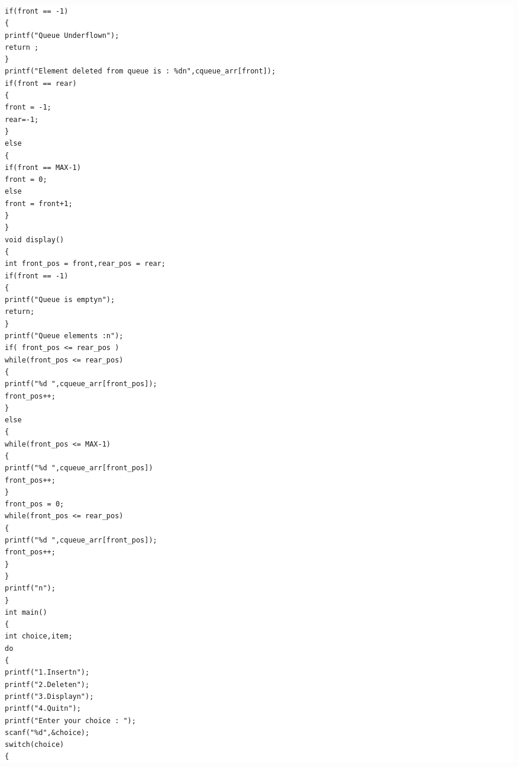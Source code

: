 ```
if(front == -1)
{
printf("Queue Underflown");
return ;
}
printf("Element deleted from queue is : %dn",cqueue_arr[front]);
if(front == rear)
{
front = -1;
rear=-1;
}
else
{
if(front == MAX-1)
front = 0;
else
front = front+1;
}
}
void display()
{
int front_pos = front,rear_pos = rear;
if(front == -1)
{
printf("Queue is emptyn");
return;
}
printf("Queue elements :n");
if( front_pos <= rear_pos )
while(front_pos <= rear_pos)
{
printf("%d ",cqueue_arr[front_pos]);
front_pos++;
}
else
{
while(front_pos <= MAX-1)
{
printf("%d ",cqueue_arr[front_pos])
front_pos++;
}
front_pos = 0;
while(front_pos <= rear_pos)
{
printf("%d ",cqueue_arr[front_pos]);
front_pos++;
}
}
printf("n");
}
int main()
{
int choice,item;
do
{
printf("1.Insertn");
printf("2.Deleten");
printf("3.Displayn");
printf("4.Quitn");
printf("Enter your choice : ");
scanf("%d",&choice);
switch(choice)
{
```
